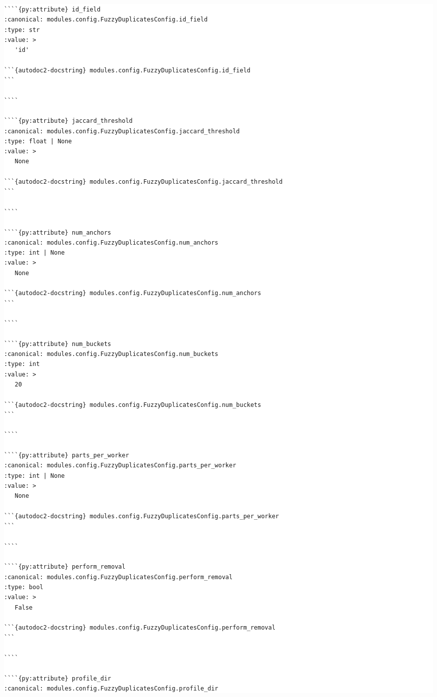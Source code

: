 `````{py:class} FuzzyDuplicatesConfig
````{py:attribute} id_field
:canonical: modules.config.FuzzyDuplicatesConfig.id_field
:type: str
:value: >
   'id'

```{autodoc2-docstring} modules.config.FuzzyDuplicatesConfig.id_field
```

````

````{py:attribute} jaccard_threshold
:canonical: modules.config.FuzzyDuplicatesConfig.jaccard_threshold
:type: float | None
:value: >
   None

```{autodoc2-docstring} modules.config.FuzzyDuplicatesConfig.jaccard_threshold
```

````

````{py:attribute} num_anchors
:canonical: modules.config.FuzzyDuplicatesConfig.num_anchors
:type: int | None
:value: >
   None

```{autodoc2-docstring} modules.config.FuzzyDuplicatesConfig.num_anchors
```

````

````{py:attribute} num_buckets
:canonical: modules.config.FuzzyDuplicatesConfig.num_buckets
:type: int
:value: >
   20

```{autodoc2-docstring} modules.config.FuzzyDuplicatesConfig.num_buckets
```

````

````{py:attribute} parts_per_worker
:canonical: modules.config.FuzzyDuplicatesConfig.parts_per_worker
:type: int | None
:value: >
   None

```{autodoc2-docstring} modules.config.FuzzyDuplicatesConfig.parts_per_worker
```

````

````{py:attribute} perform_removal
:canonical: modules.config.FuzzyDuplicatesConfig.perform_removal
:type: bool
:value: >
   False

```{autodoc2-docstring} modules.config.FuzzyDuplicatesConfig.perform_removal
```

````

````{py:attribute} profile_dir
:canonical: modules.config.FuzzyDuplicatesConfig.profile_dir
`````